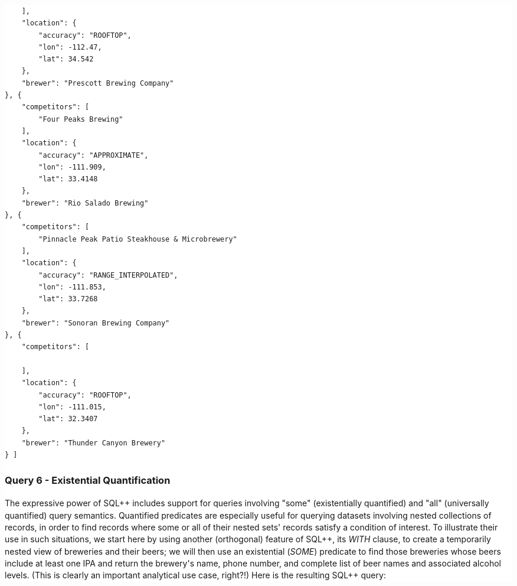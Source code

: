         ],
        "location": {
            "accuracy": "ROOFTOP",
            "lon": -112.47,
            "lat": 34.542
        },
        "brewer": "Prescott Brewing Company"
    }, {
        "competitors": [
            "Four Peaks Brewing"
        ],
        "location": {
            "accuracy": "APPROXIMATE",
            "lon": -111.909,
            "lat": 33.4148
        },
        "brewer": "Rio Salado Brewing"
    }, {
        "competitors": [
            "Pinnacle Peak Patio Steakhouse & Microbrewery"
        ],
        "location": {
            "accuracy": "RANGE_INTERPOLATED",
            "lon": -111.853,
            "lat": 33.7268
        },
        "brewer": "Sonoran Brewing Company"
    }, {
        "competitors": [

        ],
        "location": {
            "accuracy": "ROOFTOP",
            "lon": -111.015,
            "lat": 32.3407
        },
        "brewer": "Thunder Canyon Brewery"
    } ]

### Query 6 - Existential Quantification ###
The expressive power of SQL++ includes support for queries involving "some" (existentially quantified)
and "all" (universally quantified) query semantics.
Quantified predicates are especially useful for querying datasets involving nested collections of records,
in order to find records where some or all of their nested sets' records satisfy a condition of interest.
To illustrate their use in such situations, we start here by using another (orthogonal) feature of SQL++,
its _WITH_ clause, to create a temporarily nested view of breweries and their beers; we will then use an
existential (_SOME_) predicate to find those breweries whose beers include at least one IPA and return the
brewery's name, phone number, and complete list of beer names and associated alcohol levels.
(This is clearly an important analytical use case, right?!)
Here is the resulting SQL++ query:
